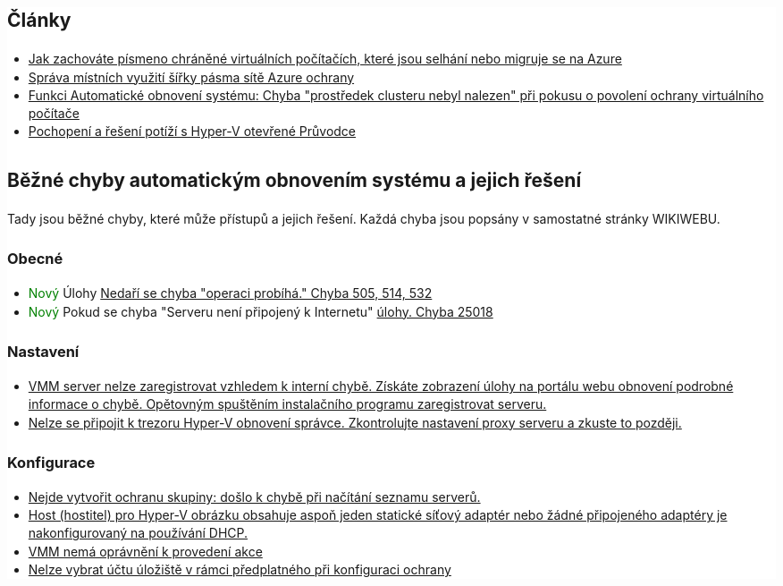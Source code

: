 ## <a name="kb-articles"></a>Články

-   [Jak zachováte písmeno chráněné virtuálních počítačích, které jsou selhání nebo migruje se na Azure](http://support.microsoft.com/kb/3031135)
-   [Správa místních využití šířky pásma sítě Azure ochrany](https://support.microsoft.com/kb/3056159)
-   [Funkci Automatické obnovení systému: Chyba "prostředek clusteru nebyl nalezen" při pokusu o povolení ochrany virtuálního počítače](http://support.microsoft.com/kb/3010979)
-   [Pochopení a řešení potíží s Hyper-V otevřené Průvodce](http://www.microsoft.com/en-in/download/details.aspx?id=29016) 

## <a name="common-asr-errors-and-their-resolutions"></a>Běžné chyby automatickým obnovením systému a jejich řešení

Tady jsou běžné chyby, které může přístupů a jejich řešení. Každá chyba jsou popsány v samostatné stránky WIKIWEBU.

### <a name="general"></a>Obecné
-   <span style="color:green;">Nový</span> Úlohy [Nedaří se chyba "operaci probíhá." Chyba 505, 514, 532](http://social.technet.microsoft.com/wiki/contents/articles/32190.azure-site-recovery-jobs-failing-with-error-an-operation-is-in-progress-error-505-514-532.aspx)
-   <span style="color:green;">Nový</span> Pokud se chyba "Serveru není připojený k Internetu" [úlohy. Chyba 25018](http://social.technet.microsoft.com/wiki/contents/articles/32192.azure-site-recovery-jobs-failing-with-error-server-isn-t-connected-to-the-internet-error-25018.aspx)

### <a name="setup"></a>Nastavení
-   [VMM server nelze zaregistrovat vzhledem k interní chybě. Získáte zobrazení úlohy na portálu webu obnovení podrobné informace o chybě. Opětovným spuštěním instalačního programu zaregistrovat serveru.](http://social.technet.microsoft.com/wiki/contents/articles/25570.the-vmm-server-cannot-be-registered-due-to-an-internal-error-please-refer-to-the-jobs-view-in-the-site-recovery-portal-for-more-details-on-the-error-run-setup-again-to-register-the-server.aspx)
-   [Nelze se připojit k trezoru Hyper-V obnovení správce. Zkontrolujte nastavení proxy serveru a zkuste to později.](http://social.technet.microsoft.com/wiki/contents/articles/25571.a-connection-cant-be-established-to-the-hyper-v-recovery-manager-vault-verify-the-proxy-settings-or-try-again-later.aspx)

### <a name="configuration"></a>Konfigurace
-   [Nejde vytvořit ochranu skupiny: došlo k chybě při načítání seznamu serverů.](http://blogs.technet.com/b/somaning/archive/2015/08/12/unable-to-create-the-protection-group-in-azure-site-recovery-portal.aspx)
-   [Host (hostitel) pro Hyper-V obrázku obsahuje aspoň jeden statické síťový adaptér nebo žádné připojeného adaptéry je nakonfigurovaný na používání DHCP.](http://social.technet.microsoft.com/wiki/contents/articles/25498.hyper-v-host-cluster-contains-at-least-one-static-network-adapter-or-no-connected-adapters-are-configured-to-use-dhcp.aspx)
-   [VMM nemá oprávnění k provedení akce](http://social.technet.microsoft.com/wiki/contents/articles/31110.vmm-does-not-have-permissions-to-complete-an-action.aspx)
-   [Nelze vybrat účtu úložiště v rámci předplatného při konfiguraci ochrany](http://social.technet.microsoft.com/wiki/contents/articles/32027.can-t-select-the-storage-account-within-the-subscription-while-configuring-protection.aspx)
